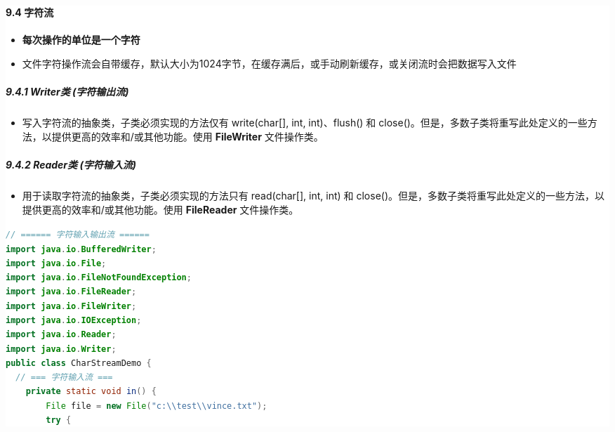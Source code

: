 #### 9.4 字符流

- **每次操作的单位是一个字符**

- 文件字符操作流会自带缓存，默认大小为1024字节，在缓存满后，或手动刷新缓存，或关闭流时会把数据写入文件

##### 9.4.1 Writer类 (字符输出流)

- 写入字符流的抽象类，子类必须实现的方法仅有 write(char[], int, int)、flush() 和 close()。但是，多数子类将重写此处定义的一些方法，以提供更高的效率和/或其他功能。使用 **FileWriter** 文件操作类。

##### 9.4.2 Reader类 (字符输入流)

- 用于读取字符流的抽象类，子类必须实现的方法只有 read(char[], int, int) 和 close()。但是，多数子类将重写此处定义的一些方法，以提供更高的效率和/或其他功能。使用 **FileReader** 文件操作类。

```java
// ====== 字符输入输出流 ======
import java.io.BufferedWriter;
import java.io.File;
import java.io.FileNotFoundException;
import java.io.FileReader;
import java.io.FileWriter;
import java.io.IOException;
import java.io.Reader;
import java.io.Writer;
public class CharStreamDemo {
  // === 字符输入流 ===
	private static void in() {
		File file = new File("c:\\test\\vince.txt");
		try {
